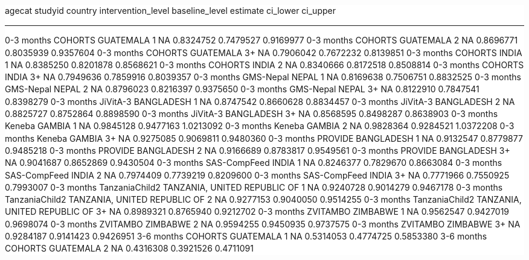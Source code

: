 
agecat         studyid          country                        intervention_level   baseline_level     estimate    ci_lower    ci_upper
-------------  ---------------  -----------------------------  -------------------  ---------------  ----------  ----------  ----------
0-3 months     COHORTS          GUATEMALA                      1                    NA                0.8324752   0.7479527   0.9169977
0-3 months     COHORTS          GUATEMALA                      2                    NA                0.8696771   0.8035939   0.9357604
0-3 months     COHORTS          GUATEMALA                      3+                   NA                0.7906042   0.7672232   0.8139851
0-3 months     COHORTS          INDIA                          1                    NA                0.8385250   0.8201878   0.8568621
0-3 months     COHORTS          INDIA                          2                    NA                0.8340666   0.8172518   0.8508814
0-3 months     COHORTS          INDIA                          3+                   NA                0.7949636   0.7859916   0.8039357
0-3 months     GMS-Nepal        NEPAL                          1                    NA                0.8169638   0.7506751   0.8832525
0-3 months     GMS-Nepal        NEPAL                          2                    NA                0.8796023   0.8216397   0.9375650
0-3 months     GMS-Nepal        NEPAL                          3+                   NA                0.8122910   0.7847541   0.8398279
0-3 months     JiVitA-3         BANGLADESH                     1                    NA                0.8747542   0.8660628   0.8834457
0-3 months     JiVitA-3         BANGLADESH                     2                    NA                0.8825727   0.8752864   0.8898590
0-3 months     JiVitA-3         BANGLADESH                     3+                   NA                0.8568595   0.8498287   0.8638903
0-3 months     Keneba           GAMBIA                         1                    NA                0.9845128   0.9477163   1.0213092
0-3 months     Keneba           GAMBIA                         2                    NA                0.9828364   0.9284521   1.0372208
0-3 months     Keneba           GAMBIA                         3+                   NA                0.9275085   0.9069811   0.9480360
0-3 months     PROVIDE          BANGLADESH                     1                    NA                0.9132547   0.8779877   0.9485218
0-3 months     PROVIDE          BANGLADESH                     2                    NA                0.9166689   0.8783817   0.9549561
0-3 months     PROVIDE          BANGLADESH                     3+                   NA                0.9041687   0.8652869   0.9430504
0-3 months     SAS-CompFeed     INDIA                          1                    NA                0.8246377   0.7829670   0.8663084
0-3 months     SAS-CompFeed     INDIA                          2                    NA                0.7974409   0.7739219   0.8209600
0-3 months     SAS-CompFeed     INDIA                          3+                   NA                0.7771966   0.7550925   0.7993007
0-3 months     TanzaniaChild2   TANZANIA, UNITED REPUBLIC OF   1                    NA                0.9240728   0.9014279   0.9467178
0-3 months     TanzaniaChild2   TANZANIA, UNITED REPUBLIC OF   2                    NA                0.9277153   0.9040050   0.9514255
0-3 months     TanzaniaChild2   TANZANIA, UNITED REPUBLIC OF   3+                   NA                0.8989321   0.8765940   0.9212702
0-3 months     ZVITAMBO         ZIMBABWE                       1                    NA                0.9562547   0.9427019   0.9698074
0-3 months     ZVITAMBO         ZIMBABWE                       2                    NA                0.9594255   0.9450935   0.9737575
0-3 months     ZVITAMBO         ZIMBABWE                       3+                   NA                0.9284187   0.9141423   0.9426951
3-6 months     COHORTS          GUATEMALA                      1                    NA                0.5314053   0.4774725   0.5853380
3-6 months     COHORTS          GUATEMALA                      2                    NA                0.4316308   0.3921526   0.4711091